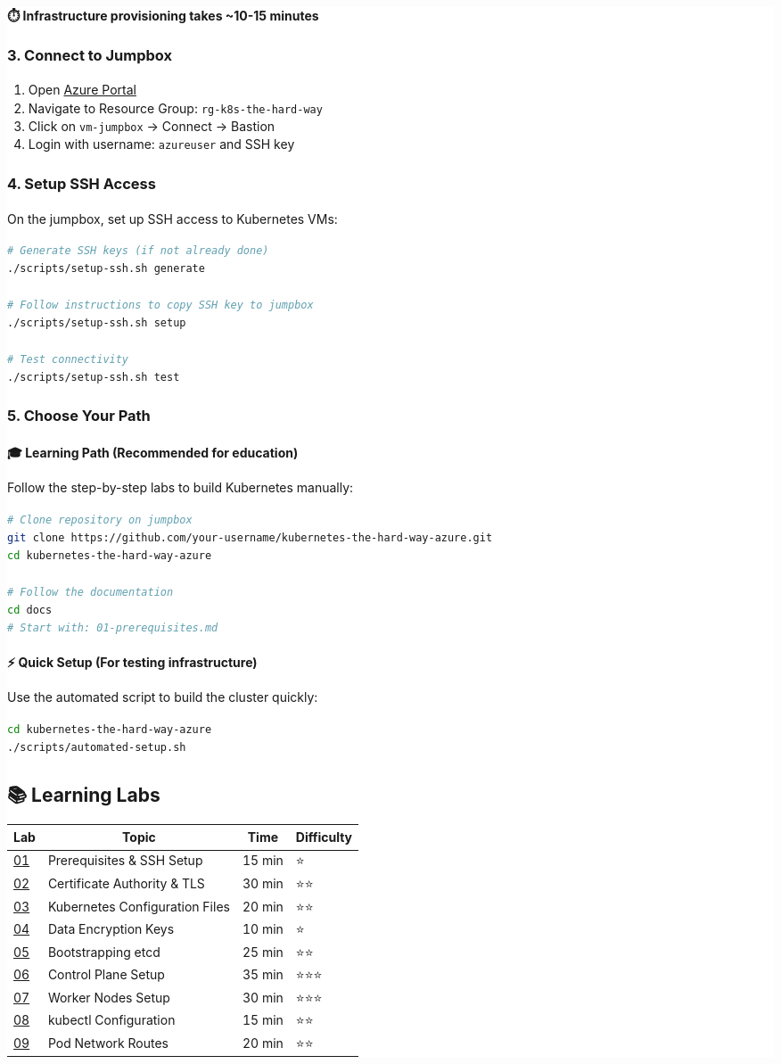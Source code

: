 **⏱️ Infrastructure provisioning takes ~10-15 minutes**

### 3. Connect to Jumpbox

1. Open [Azure Portal](https://portal.azure.com)
2. Navigate to Resource Group: `rg-k8s-the-hard-way`
3. Click on `vm-jumpbox` → Connect → Bastion
4. Login with username: `azureuser` and SSH key

### 4. Setup SSH Access

On the jumpbox, set up SSH access to Kubernetes VMs:

```bash
# Generate SSH keys (if not already done)
./scripts/setup-ssh.sh generate

# Follow instructions to copy SSH key to jumpbox
./scripts/setup-ssh.sh setup

# Test connectivity
./scripts/setup-ssh.sh test
```

### 5. Choose Your Path

#### 🎓 **Learning Path** (Recommended for education)
Follow the step-by-step labs to build Kubernetes manually:

```bash
# Clone repository on jumpbox
git clone https://github.com/your-username/kubernetes-the-hard-way-azure.git
cd kubernetes-the-hard-way-azure

# Follow the documentation
cd docs
# Start with: 01-prerequisites.md
```

#### ⚡ **Quick Setup** (For testing infrastructure)
Use the automated script to build the cluster quickly:

```bash
cd kubernetes-the-hard-way-azure
./scripts/automated-setup.sh
```

## 📚 Learning Labs

| Lab | Topic | Time | Difficulty |
|-----|-------|------|------------|
| [01](docs/01-prerequisites.md) | Prerequisites & SSH Setup | 15 min | ⭐ |
| [02](docs/02-certificate-authority.md) | Certificate Authority & TLS | 30 min | ⭐⭐ |
| [03](docs/03-kubernetes-configuration-files.md) | Kubernetes Configuration Files | 20 min | ⭐⭐ |
| [04](docs/04-data-encryption-keys.md) | Data Encryption Keys | 10 min | ⭐ |
| [05](docs/05-bootstrapping-etcd.md) | Bootstrapping etcd | 25 min | ⭐⭐ |
| [06](docs/06-bootstrapping-kubernetes-controllers.md) | Control Plane Setup | 35 min | ⭐⭐⭐ |
| [07](docs/07-bootstrapping-kubernetes-workers.md) | Worker Nodes Setup | 30 min | ⭐⭐⭐ |
| [08](docs/08-configuring-kubectl.md) | kubectl Configuration | 15 min | ⭐⭐ |
| [09](docs/09-pod-network-routes.md) | Pod Network Routes | 20 min | ⭐⭐ |
